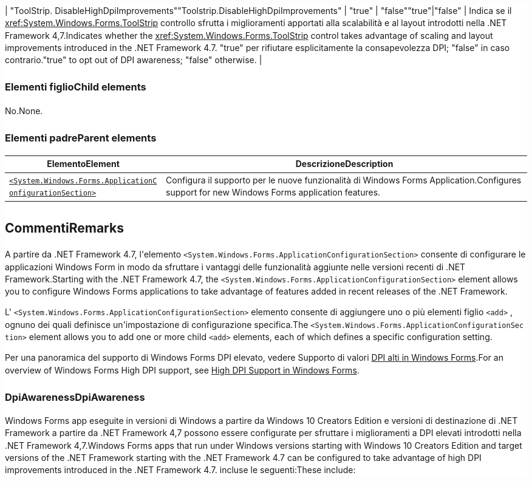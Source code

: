 | <span data-ttu-id="f0841-155">"ToolStrip. DisableHighDpiImprovements"</span><span class="sxs-lookup"><span data-stu-id="f0841-155">"Toolstrip.DisableHighDpiImprovements"</span></span> | <span data-ttu-id="f0841-156">"true" &#124; "false"</span><span class="sxs-lookup"><span data-stu-id="f0841-156">"true"&#124;"false"</span></span> | <span data-ttu-id="f0841-157">Indica se il <xref:System.Windows.Forms.ToolStrip> controllo sfrutta i miglioramenti apportati alla scalabilità e al layout introdotti nella .NET Framework 4,7.</span><span class="sxs-lookup"><span data-stu-id="f0841-157">Indicates whether the <xref:System.Windows.Forms.ToolStrip> control takes advantage of scaling and layout improvements introduced in the .NET Framework 4.7.</span></span> <span data-ttu-id="f0841-158">"true" per rifiutare esplicitamente la consapevolezza DPI; "false" in caso contrario.</span><span class="sxs-lookup"><span data-stu-id="f0841-158">"true" to opt out of DPI awareness; "false" otherwise.</span></span> |

### <a name="child-elements"></a><span data-ttu-id="f0841-159">Elementi figlio</span><span class="sxs-lookup"><span data-stu-id="f0841-159">Child elements</span></span>

<span data-ttu-id="f0841-160">No.</span><span class="sxs-lookup"><span data-stu-id="f0841-160">None.</span></span>

### <a name="parent-elements"></a><span data-ttu-id="f0841-161">Elementi padre</span><span class="sxs-lookup"><span data-stu-id="f0841-161">Parent elements</span></span>

| <span data-ttu-id="f0841-162">Elemento</span><span class="sxs-lookup"><span data-stu-id="f0841-162">Element</span></span> | <span data-ttu-id="f0841-163">Descrizione</span><span class="sxs-lookup"><span data-stu-id="f0841-163">Description</span></span> |
| ------- | ----------- |
| [`<System.Windows.Forms.ApplicationConfigurationSection>`](index.md) | <span data-ttu-id="f0841-164">Configura il supporto per le nuove funzionalità di Windows Forms Application.</span><span class="sxs-lookup"><span data-stu-id="f0841-164">Configures support for new Windows Forms application features.</span></span> |

## <a name="remarks"></a><span data-ttu-id="f0841-165">Commenti</span><span class="sxs-lookup"><span data-stu-id="f0841-165">Remarks</span></span>

<span data-ttu-id="f0841-166">A partire da .NET Framework 4.7, l'elemento `<System.Windows.Forms.ApplicationConfigurationSection>` consente di configurare le applicazioni Windows Form in modo da sfruttare i vantaggi delle funzionalità aggiunte nelle versioni recenti di .NET Framework.</span><span class="sxs-lookup"><span data-stu-id="f0841-166">Starting with the .NET Framework 4.7, the `<System.Windows.Forms.ApplicationConfigurationSection>` element allows you to configure Windows Forms applications to take advantage of features added in recent releases of the .NET Framework.</span></span>

<span data-ttu-id="f0841-167">L' `<System.Windows.Forms.ApplicationConfigurationSection>` elemento consente di aggiungere uno o più elementi figlio `<add>` , ognuno dei quali definisce un'impostazione di configurazione specifica.</span><span class="sxs-lookup"><span data-stu-id="f0841-167">The `<System.Windows.Forms.ApplicationConfigurationSection>` element allows you to add one or more child `<add>` elements, each of which defines a specific configuration setting.</span></span>

<span data-ttu-id="f0841-168">Per una panoramica del supporto di Windows Forms DPI elevato, vedere Supporto di valori [DPI alti in Windows Forms](../../../winforms/high-dpi-support-in-windows-forms.md).</span><span class="sxs-lookup"><span data-stu-id="f0841-168">For an overview of Windows Forms High DPI support, see [High DPI Support in Windows Forms](../../../winforms/high-dpi-support-in-windows-forms.md).</span></span>

### <a name="dpiawareness"></a><span data-ttu-id="f0841-169">DpiAwareness</span><span class="sxs-lookup"><span data-stu-id="f0841-169">DpiAwareness</span></span>

<span data-ttu-id="f0841-170">Windows Forms app eseguite in versioni di Windows a partire da Windows 10 Creators Edition e versioni di destinazione di .NET Framework a partire da .NET Framework 4,7 possono essere configurate per sfruttare i miglioramenti a DPI elevati introdotti nella .NET Framework 4,7.</span><span class="sxs-lookup"><span data-stu-id="f0841-170">Windows Forms apps that run under Windows versions starting with Windows 10 Creators Edition and target versions of the .NET Framework starting with the .NET Framework 4.7 can be configured to take advantage of high DPI improvements introduced in the .NET Framework 4.7.</span></span> <span data-ttu-id="f0841-171">incluse le seguenti:</span><span class="sxs-lookup"><span data-stu-id="f0841-171">These include:</span></span>

